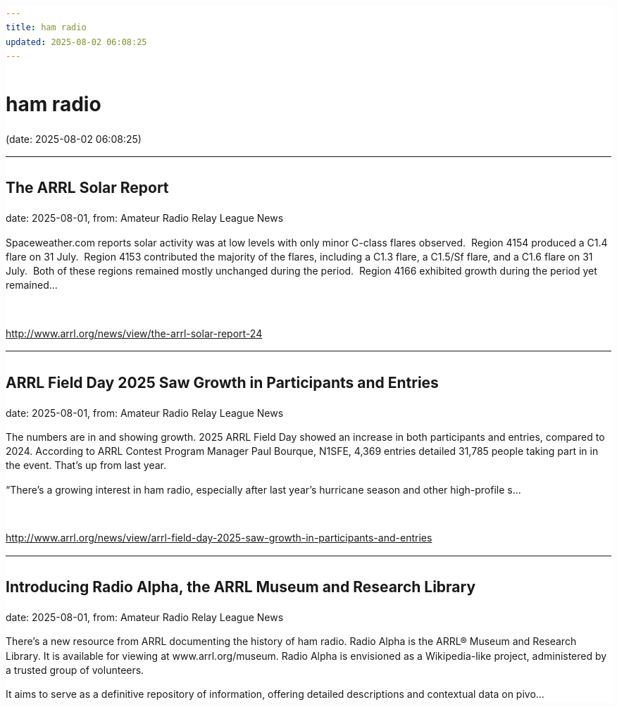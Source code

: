 ```yaml
---
title: ham radio
updated: 2025-08-02 06:08:25
---
```


# ham radio

(date: 2025-08-02 06:08:25)

---

## The ARRL Solar Report

date: 2025-08-01, from: Amateur Radio Relay League News

<p><span>Spaceweather.com reports solar activity was at low levels with only minor C-class flares observed.<span>  </span>Region 4154 produced a C1.4 flare on 31 July.<span>  </span>Region 4153 contributed the majority of the flares, including a C1.3 flare, a C1.5/Sf flare, and a C1.6 flare on 31 July.<span>  </span>Both of these regions remained mostly unchanged during the period.<span>  </span>Region 4166 exhibited growth during the period yet remained...</span></p> 

<br> 

<http://www.arrl.org/news/view/the-arrl-solar-report-24>

---

## ARRL Field Day 2025 Saw Growth in Participants and Entries

date: 2025-08-01, from: Amateur Radio Relay League News

<p>The numbers are in and showing growth. 2025 ARRL Field Day showed an increase in both participants and entries, compared to 2024. According to ARRL Contest Program Manager Paul Bourque, N1SFE, 4,369 entries detailed 31,785 people taking part in in the event. That’s up from last year. </p><p>“There’s a growing interest in ham radio, especially after last year’s hurricane season and other high-profile s...</p> 

<br> 

<http://www.arrl.org/news/view/arrl-field-day-2025-saw-growth-in-participants-and-entries>

---

## Introducing Radio Alpha, the ARRL Museum and Research Library

date: 2025-08-01, from: Amateur Radio Relay League News

<p>There’s a new resource from ARRL documenting the history of ham radio. Radio Alpha is the ARRL® Museum and Research Library. It is available for viewing at www.arrl.org/museum. Radio Alpha is envisioned as a Wikipedia-like project, administered by a trusted group of volunteers. </p><p>It aims to serve as a definitive repository of information, offering detailed descriptions and contextual data on pivo...</p> 
